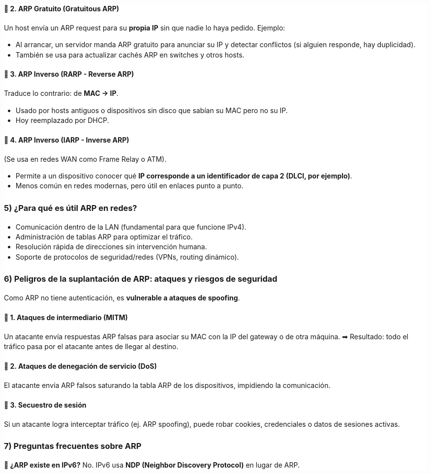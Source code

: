 #### 🔹 2. ARP Gratuito (Gratuitous ARP)

Un host envía un ARP request para su **propia IP** sin que nadie lo haya pedido.
Ejemplo:

- Al arrancar, un servidor manda ARP gratuito para anunciar su IP y detectar conflictos (si alguien responde, hay duplicidad).
- También se usa para actualizar cachés ARP en switches y otros hosts.

#### 🔹 3. ARP Inverso (RARP - Reverse ARP)

Traduce lo contrario: de **MAC → IP**.

- Usado por hosts antiguos o dispositivos sin disco que sabían su MAC pero no su IP.
- Hoy reemplazado por DHCP.

#### 🔹 4. ARP Inverso (IARP - Inverse ARP)

(Se usa en redes WAN como Frame Relay o ATM).

- Permite a un dispositivo conocer qué **IP corresponde a un identificador de capa 2 (DLCI, por ejemplo)**.
- Menos común en redes modernas, pero útil en enlaces punto a punto.

### 5) ¿Para qué es útil ARP en redes?

- Comunicación dentro de la LAN (fundamental para que funcione IPv4).
- Administración de tablas ARP para optimizar el tráfico.
- Resolución rápida de direcciones sin intervención humana.
- Soporte de protocolos de seguridad/redes (VPNs, routing dinámico).

### 6) Peligros de la suplantación de ARP: ataques y riesgos de seguridad

Como ARP no tiene autenticación, es **vulnerable a ataques de spoofing**.

#### 🔹 1. Ataques de intermediario (MITM)

Un atacante envía respuestas ARP falsas para asociar su MAC con la IP del gateway o de otra máquina.
➡ Resultado: todo el tráfico pasa por el atacante antes de llegar al destino.

#### 🔹 2. Ataques de denegación de servicio (DoS)

El atacante envía ARP falsos saturando la tabla ARP de los dispositivos, impidiendo la comunicación.

#### 🔹 3. Secuestro de sesión

Si un atacante logra interceptar tráfico (ej. ARP spoofing), puede robar cookies, credenciales o datos de sesiones activas.

### 7) Preguntas frecuentes sobre ARP

**🔹 ¿ARP existe en IPv6?**
No. IPv6 usa **NDP (Neighbor Discovery Protocol)** en lugar de ARP.
